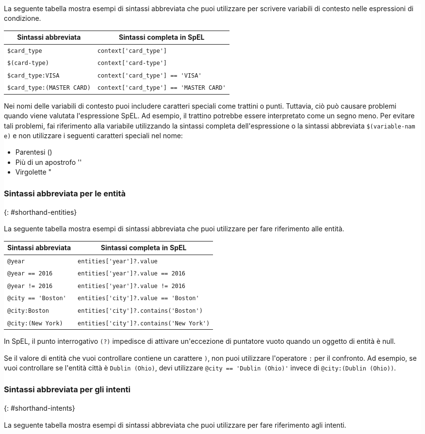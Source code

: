 La seguente tabella mostra esempi di sintassi abbreviata che puoi utilizzare per scrivere variabili di contesto nelle espressioni di condizione.

| Sintassi abbreviata           | Sintassi completa in SpEL                     |
|----------------------------|-----------------------------------------|
| `$card_type`               | `context['card_type']`                  |
| `$(card-type)`             | `context['card-type']`                  |
| `$card_type:VISA`          | `context['card_type'] == 'VISA'`        |
| `$card_type:(MASTER CARD)` | `context['card_type'] == 'MASTER CARD'` |

Nei nomi delle variabili di contesto puoi includere caratteri speciali come trattini o punti. Tuttavia, ciò può causare problemi quando viene valutata l'espressione SpEL. Ad esempio, il trattino potrebbe essere interpretato come un segno meno. Per evitare tali problemi, fai riferimento alla variabile utilizzando la sintassi completa dell'espressione o la sintassi abbreviata `$(variable-name)` e non utilizzare i seguenti caratteri speciali nel nome:

- Parentesi ()
- Più di un apostrofo ''
- Virgolette "

### Sintassi abbreviata per le entità
{: #shorthand-entities}

La seguente tabella mostra esempi di sintassi abbreviata che puoi utilizzare per fare riferimento alle entità.

| Sintassi abbreviata    | Sintassi completa in SpEL                      |
|---------------------|------------------------------------------|
| `@year`             | `entities['year']?.value`                |
| `@year == 2016`     | `entities['year']?.value == 2016`        |
| `@year != 2016`     | `entities['year']?.value != 2016`        |
| `@city == 'Boston'` | `entities['city']?.value == 'Boston'`    |
| `@city:Boston`      | `entities['city']?.contains('Boston')`   |
| `@city:(New York)`  | `entities['city']?.contains('New York')` |

In SpEL, il punto interrogativo `(?)` impedisce di attivare un'eccezione di puntatore vuoto quando un oggetto di entità è null.

Se il valore di entità che vuoi controllare contiene un carattere `)`, non puoi utilizzare l'operatore `:` per il confronto.  Ad esempio, se vuoi controllare se l'entità città è `Dublin (Ohio)`, devi utilizzare `@city == 'Dublin (Ohio)'` invece di `@city:(Dublin (Ohio))`.

### Sintassi abbreviata per gli intenti
{: #shorthand-intents}

La seguente tabella mostra esempi di sintassi abbreviata che puoi utilizzare per fare riferimento agli intenti.
